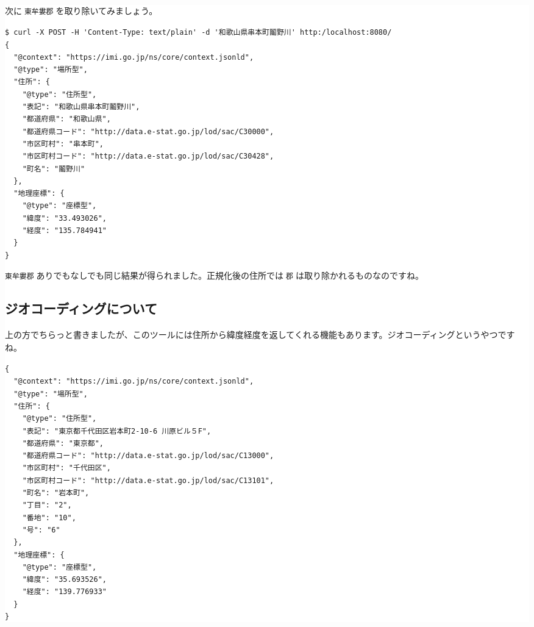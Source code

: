 次に `東牟婁郡` を取り除いてみましょう。

```
$ curl -X POST -H 'Content-Type: text/plain' -d '和歌山県串本町鬮野川' http:/localhost:8080/
{
  "@context": "https://imi.go.jp/ns/core/context.jsonld",
  "@type": "場所型",
  "住所": {
    "@type": "住所型",
    "表記": "和歌山県串本町鬮野川",
    "都道府県": "和歌山県",
    "都道府県コード": "http://data.e-stat.go.jp/lod/sac/C30000",
    "市区町村": "串本町",
    "市区町村コード": "http://data.e-stat.go.jp/lod/sac/C30428",
    "町名": "鬮野川"
  },
  "地理座標": {
    "@type": "座標型",
    "緯度": "33.493026",
    "経度": "135.784941"
  }
}
```

`東牟婁郡` ありでもなしでも同じ結果が得られました。正規化後の住所では `郡` は取り除かれるものなのですね。

## ジオコーディングについて

上の方でちらっと書きましたが、このツールには住所から緯度経度を返してくれる機能もあります。ジオコーディングというやつですね。

```
{
  "@context": "https://imi.go.jp/ns/core/context.jsonld",
  "@type": "場所型",
  "住所": {
    "@type": "住所型",
    "表記": "東京都千代田区岩本町2-10-6 川原ビル５F",
    "都道府県": "東京都",
    "都道府県コード": "http://data.e-stat.go.jp/lod/sac/C13000",
    "市区町村": "千代田区",
    "市区町村コード": "http://data.e-stat.go.jp/lod/sac/C13101",
    "町名": "岩本町",
    "丁目": "2",
    "番地": "10",
    "号": "6"
  },
  "地理座標": {
    "@type": "座標型",
    "緯度": "35.693526",
    "経度": "139.776933"
  }
}
```
